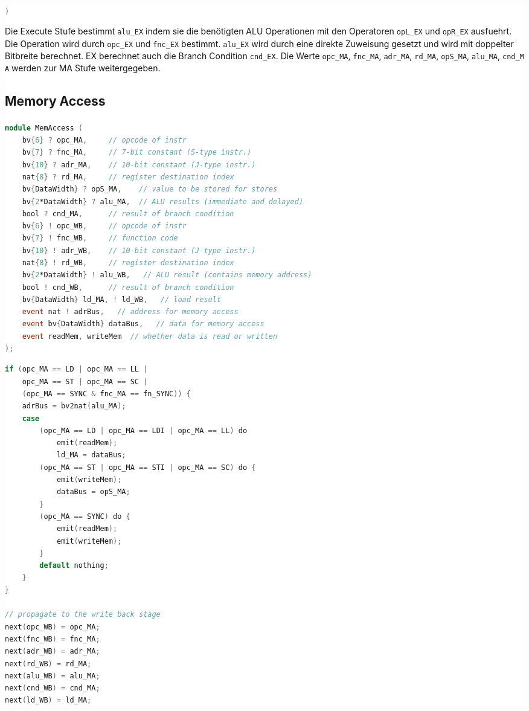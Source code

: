 ```verilog
)
```

Die Execute Stufe bestimmt `alu_EX` indem sie die benötigten ALU Operationen mit den Operatoren `opL_EX` und `opR_EX` ausfuehrt. Die Operation wird durch `opc_EX` und `fnc_EX` bestimmt. `alu_EX` wird durch eine direkte Zuweisung gesetzt und wird mit doppelter Bitbreite berechnet. EX berechnet auch die Branch Condition `cnd_EX`.  Die Werte `opc_MA`, `fnc_MA`, `adr_MA`, `rd_MA`, `opS_MA`, `alu_MA`, `cnd_MA` werden zur MA Stufe weitergegeben.

## Memory Access

```verilog
module MemAccess (
    bv{6} ? opc_MA,     // opcode of instr
    bv{7} ? fnc_MA,     // 7-bit constant (S-type instr.)
    bv{10} ? adr_MA,    // 10-bit constant (J-type instr.)
    nat{8} ? rd_MA,     // register destination index
    bv{DataWidth} ? opS_MA,    // value to be stored for stores
    bv{2*DataWidth} ? alu_MA,  // ALU results (immediate and delayed)
    bool ? cnd_MA,      // result of branch condition
    bv{6} ! opc_WB,     // opcode of instr
    bv{7} ! fnc_WB,     // function code
    bv{10} ! adr_WB,    // 10-bit constant (J-type instr.)
    nat{8} ! rd_WB,     // register destination index
    bv{2*DataWidth} ! alu_WB,   // ALU result (contains memory address)
    bool ! cnd_WB,      // result of branch condition
    bv{DataWidth} ld_MA, ! ld_WB,   // load result
    event nat ! adrBus,   // address for memory access
    event bv{DataWidth} dataBus,   // data for memory access
    event readMem, writeMem  // whether data is read or written
);
```

```verilog
if (opc_MA == LD | opc_MA == LL |
    opc_MA == ST | opc_MA == SC |
    (opc_MA == SYNC & fnc_MA == fn_SYNC)) {
    adrBus = bv2nat(alu_MA);
    case
        (opc_MA == LD | opc_MA == LDI | opc_MA == LL) do
            emit(readMem);
            ld_MA = dataBus;
        (opc_MA == ST | opc_MA == STI | opc_MA == SC) do {
            emit(writeMem);
            dataBus = opS_MA;
        }
        (opc_MA == SYNC) do {
            emit(readMem);
            emit(writeMem);
        }
        default nothing;
    }
}

// propagate to the write back stage
next(opc_WB) = opc_MA;
next(fnc_WB) = fnc_MA;
next(adr_WB) = adr_MA;
next(rd_WB) = rd_MA;
next(alu_WB) = alu_MA;
next(cnd_WB) = cnd_MA;
next(ld_WB) = ld_MA;
```
